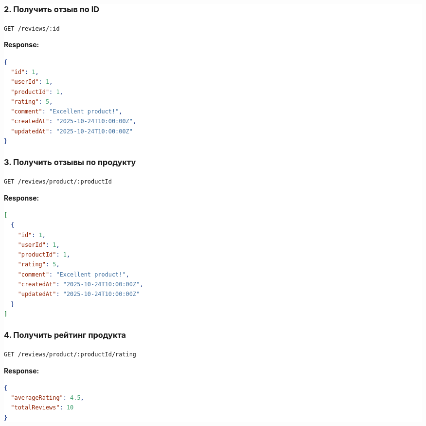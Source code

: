 ### 2. Получить отзыв по ID

```http
GET /reviews/:id
```

**Response:**

```json
{
  "id": 1,
  "userId": 1,
  "productId": 1,
  "rating": 5,
  "comment": "Excellent product!",
  "createdAt": "2025-10-24T10:00:00Z",
  "updatedAt": "2025-10-24T10:00:00Z"
}
```

### 3. Получить отзывы по продукту

```http
GET /reviews/product/:productId
```

**Response:**

```json
[
  {
    "id": 1,
    "userId": 1,
    "productId": 1,
    "rating": 5,
    "comment": "Excellent product!",
    "createdAt": "2025-10-24T10:00:00Z",
    "updatedAt": "2025-10-24T10:00:00Z"
  }
]
```

### 4. Получить рейтинг продукта

```http
GET /reviews/product/:productId/rating
```

**Response:**

```json
{
  "averageRating": 4.5,
  "totalReviews": 10
}
```
